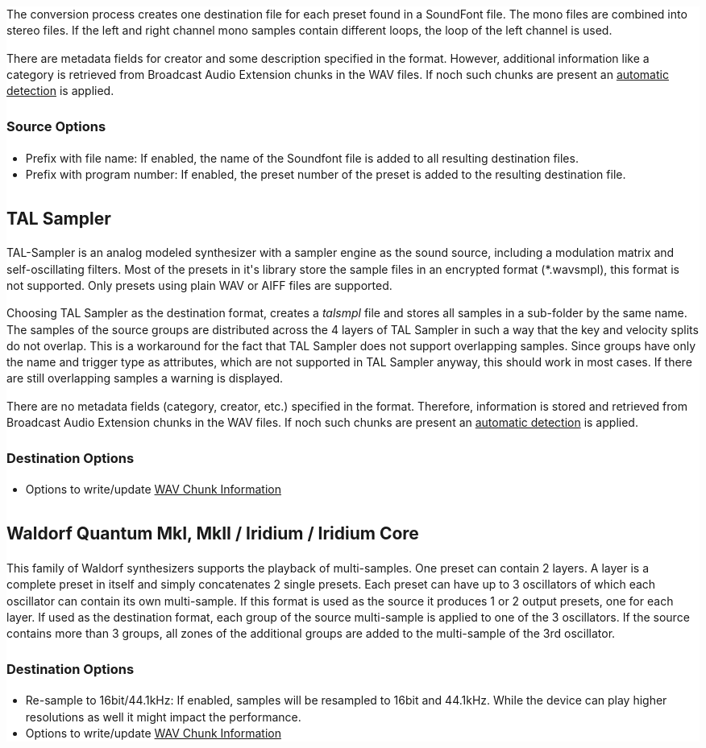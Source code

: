 The conversion process creates one destination file for each preset found in a SoundFont file. The mono files are combined into stereo files. If the left and right channel mono samples contain different loops, the loop of the left channel is used.

There are metadata fields for creator and some description specified in the format. However, additional information like a category is retrieved from Broadcast Audio Extension chunks in the WAV files. If noch such chunks are present an [automatic detection](#automatic-metadata-detection) is applied.

### Source Options

* Prefix with file name: If enabled, the name of the Soundfont file is added to all resulting destination files.
* Prefix with program number: If enabled, the preset number of the preset is added to the resulting destination file.

## TAL Sampler

TAL-Sampler is an analog modeled synthesizer with a sampler engine as the sound source, including a modulation matrix and self-oscillating filters. Most of the presets in it's library store the sample files in an encrypted format (*.wavsmpl), this format is not supported. Only presets using plain WAV or AIFF files are supported.

Choosing TAL Sampler as the destination format, creates a *talsmpl*
file and stores all samples in a sub-folder by the same name. The samples of the source groups are distributed across the 4 layers of TAL Sampler in such a way that the key and velocity splits do not overlap. This is a workaround for the fact that TAL Sampler does not support overlapping samples. Since groups have only the name and trigger type as attributes, which are not supported in TAL Sampler anyway, this should work in most cases. If there are still overlapping samples a warning is displayed.

There are no metadata fields (category, creator, etc.) specified in the format. Therefore, information is stored and retrieved from Broadcast Audio Extension chunks in the WAV files. If noch such chunks are present an [automatic detection](#automatic-metadata-detection) is applied.

### Destination Options

* Options to write/update [WAV Chunk Information](#wav-chunk-information)

## Waldorf Quantum MkI, MkII / Iridium / Iridium Core

This family of Waldorf synthesizers supports the playback of multi-samples. One preset can contain 2 layers. A layer is a complete preset in itself and simply concatenates 2 single presets. Each preset can have up to 3 oscillators of which each oscillator can contain its own multi-sample.
If this format is used as the source it produces 1 or 2 output presets, one for each layer. If used as the destination format, each group of the source multi-sample is applied to one of the 3 oscillators. If the source contains more than 3 groups, all zones of the additional groups are added to the multi-sample of the 3rd oscillator.

### Destination Options

* Re-sample to 16bit/44.1kHz: If enabled, samples will be resampled to 16bit and 44.1kHz. While the device can play higher resolutions as well it might impact the performance.
* Options to write/update [WAV Chunk Information](#wav-chunk-information)
